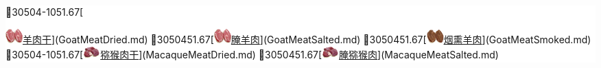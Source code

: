 🥩</td><td  style="text-align:left;vertical-align:top;"  >30</td><td  style="text-align:left;vertical-align:top;"  >50</td><td  style="text-align:left;vertical-align:top;"  >4</td><td  style="text-align:left;vertical-align:top;"  >-10</td><td  style="text-align:left;vertical-align:top;"  >5</td><td  style="text-align:left;vertical-align:top;"  ></td><td  style="text-align:left;vertical-align:top;"  ></td><td  style="text-align:left;vertical-align:top;"  ></td><td  style="text-align:left;vertical-align:top;"  >1.67</td></tr><tr ><td  style="text-align:left;vertical-align:top;"  >[<div style="width:25px;display:inline-block;text-align:center"><img decoding="async" src="../wiki/Sprite/GoatMeat.png" href="a.md" style="max-width:25px;max-height:25px;"></div>[羊肉干](GoatMeatDried.md)](GoatMeatDried.md) 🥩</td><td  style="text-align:left;vertical-align:top;"  >30</td><td  style="text-align:left;vertical-align:top;"  >50</td><td  style="text-align:left;vertical-align:top;"  >4</td><td  style="text-align:left;vertical-align:top;"  ></td><td  style="text-align:left;vertical-align:top;"  >5</td><td  style="text-align:left;vertical-align:top;"  ></td><td  style="text-align:left;vertical-align:top;"  ></td><td  style="text-align:left;vertical-align:top;"  ></td><td  style="text-align:left;vertical-align:top;"  >1.67</td></tr><tr ><td  style="text-align:left;vertical-align:top;"  >[<div style="width:25px;display:inline-block;text-align:center"><img decoding="async" src="../wiki/Sprite/GoatMeat.png" href="a.md" style="max-width:25px;max-height:25px;"></div>[腌羊肉](GoatMeatSalted.md)](GoatMeatSalted.md) 🥩</td><td  style="text-align:left;vertical-align:top;"  >30</td><td  style="text-align:left;vertical-align:top;"  >50</td><td  style="text-align:left;vertical-align:top;"  >4</td><td  style="text-align:left;vertical-align:top;"  ></td><td  style="text-align:left;vertical-align:top;"  >5</td><td  style="text-align:left;vertical-align:top;"  ></td><td  style="text-align:left;vertical-align:top;"  ></td><td  style="text-align:left;vertical-align:top;"  ></td><td  style="text-align:left;vertical-align:top;"  >1.67</td></tr><tr ><td  style="text-align:left;vertical-align:top;"  >[<div style="width:25px;display:inline-block;text-align:center"><img decoding="async" src="../wiki/Sprite/GoatMeatCooked.png" href="a.md" style="max-width:25px;max-height:25px;"></div>[烟熏羊肉](GoatMeatSmoked.md)](GoatMeatSmoked.md) 🥩</td><td  style="text-align:left;vertical-align:top;"  >30</td><td  style="text-align:left;vertical-align:top;"  >50</td><td  style="text-align:left;vertical-align:top;"  >4</td><td  style="text-align:left;vertical-align:top;"  >-10</td><td  style="text-align:left;vertical-align:top;"  >5</td><td  style="text-align:left;vertical-align:top;"  ></td><td  style="text-align:left;vertical-align:top;"  ></td><td  style="text-align:left;vertical-align:top;"  ></td><td  style="text-align:left;vertical-align:top;"  >1.67</td></tr><tr ><td  style="text-align:left;vertical-align:top;"  >[<div style="width:25px;display:inline-block;text-align:center"><img decoding="async" src="../wiki/Sprite/MonkeyMeat.png" href="a.md" style="max-width:25px;max-height:25px;"></div>[猕猴肉干](MacaqueMeatDried.md)](MacaqueMeatDried.md) 🥩</td><td  style="text-align:left;vertical-align:top;"  >30</td><td  style="text-align:left;vertical-align:top;"  >50</td><td  style="text-align:left;vertical-align:top;"  >4</td><td  style="text-align:left;vertical-align:top;"  ></td><td  style="text-align:left;vertical-align:top;"  >5</td><td  style="text-align:left;vertical-align:top;"  ></td><td  style="text-align:left;vertical-align:top;"  ></td><td  style="text-align:left;vertical-align:top;"  ></td><td  style="text-align:left;vertical-align:top;"  >1.67</td></tr><tr ><td  style="text-align:left;vertical-align:top;"  >[<div style="width:25px;display:inline-block;text-align:center"><img decoding="async" src="../wiki/Sprite/MonkeyMeat.png" href="a.md" style="max-width:25px;max-height:25px;"></div>[腌猕猴肉](MacaqueMeatSalted.md)](MacaqueMeatSalted.md)